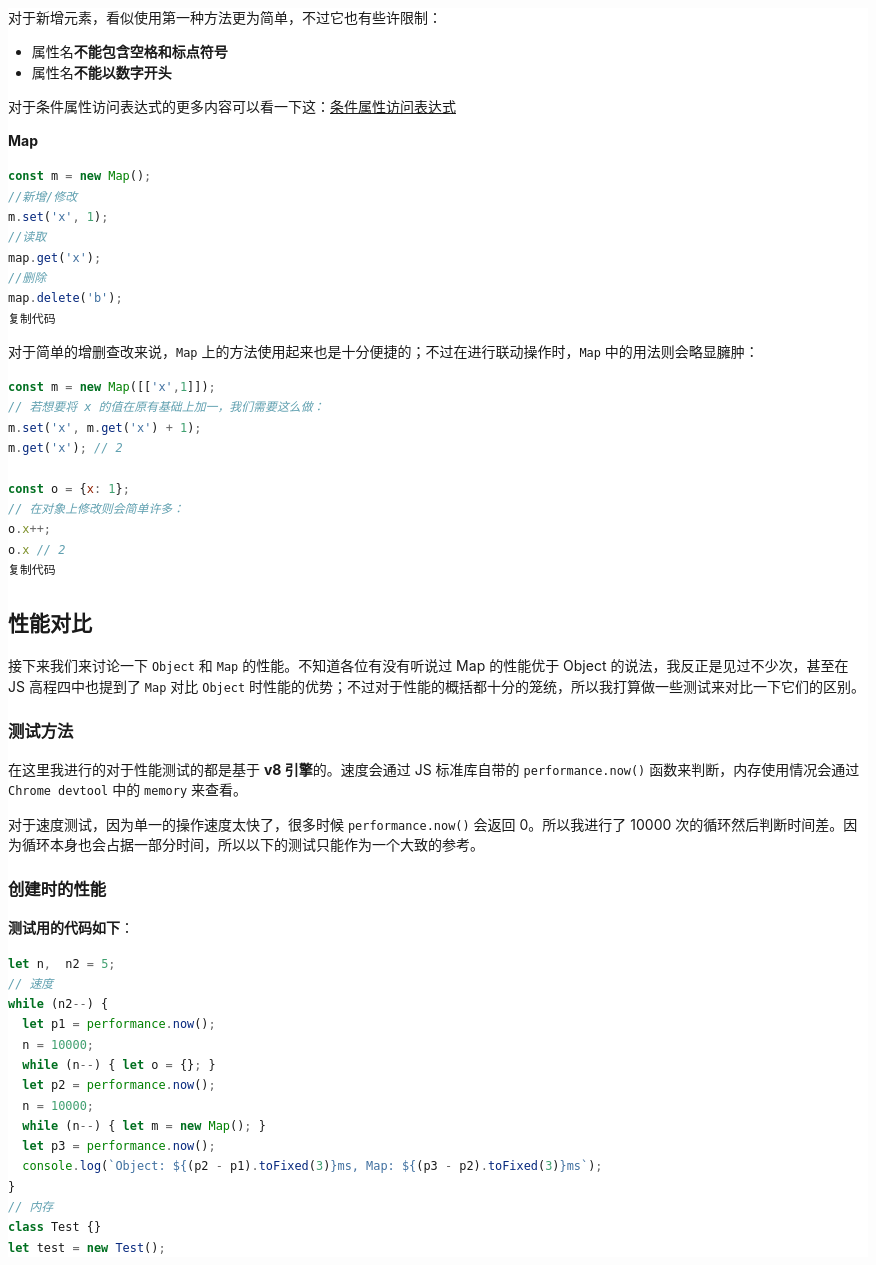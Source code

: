 对于新增元素，看似使用第一种方法更为简单，不过它也有些许限制：

- 属性名**不能包含空格和标点符号**
- 属性名**不能以数字开头**

对于条件属性访问表达式的更多内容可以看一下这：[条件属性访问表达式](https://juejin.cn/post/6928565118129471496/#heading-5)

**Map**

```js
const m = new Map();
//新增/修改
m.set('x', 1);
//读取
map.get('x');
//删除
map.delete('b');
复制代码
```

对于简单的增删查改来说，`Map` 上的方法使用起来也是十分便捷的；不过在进行联动操作时，`Map` 中的用法则会略显臃肿：

```js
const m = new Map([['x',1]]);
// 若想要将 x 的值在原有基础上加一，我们需要这么做：
m.set('x', m.get('x') + 1);
m.get('x'); // 2

const o = {x: 1};
// 在对象上修改则会简单许多：
o.x++;
o.x // 2
复制代码
```

## 性能对比

接下来我们来讨论一下 `Object` 和 `Map` 的性能。不知道各位有没有听说过 Map 的性能优于 Object 的说法，我反正是见过不少次，甚至在 JS 高程四中也提到了 `Map` 对比 `Object` 时性能的优势；不过对于性能的概括都十分的笼统，所以我打算做一些测试来对比一下它们的区别。

### 测试方法

在这里我进行的对于性能测试的都是基于 **v8 引擎**的。速度会通过 JS 标准库自带的 `performance.now()` 函数来判断，内存使用情况会通过 `Chrome devtool` 中的 `memory` 来查看。

对于速度测试，因为单一的操作速度太快了，很多时候 `performance.now()` 会返回 0。所以我进行了 10000 次的循环然后判断时间差。因为循环本身也会占据一部分时间，所以以下的测试只能作为一个大致的参考。

### 创建时的性能

**测试用的代码如下**：

```js
let n,  n2 = 5;
// 速度
while (n2--) {
  let p1 = performance.now();
  n = 10000;
  while (n--) { let o = {}; }
  let p2 = performance.now();
  n = 10000;
  while (n--) { let m = new Map(); }
  let p3 = performance.now();
  console.log(`Object: ${(p2 - p1).toFixed(3)}ms, Map: ${(p3 - p2).toFixed(3)}ms`);
}
// 内存
class Test {}
let test = new Test();
```